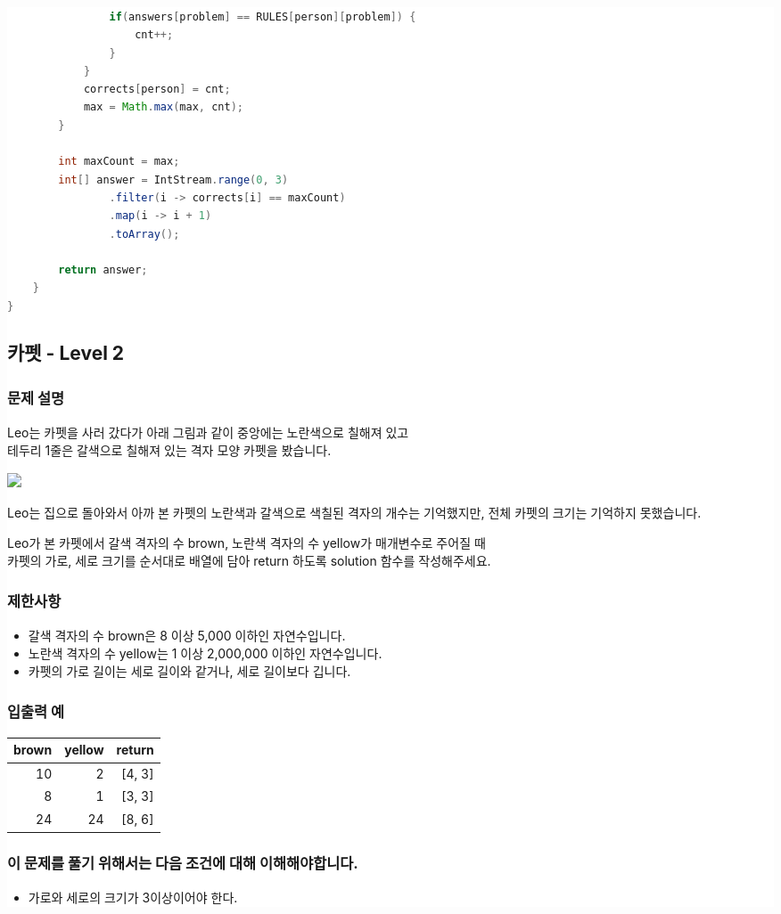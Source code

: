 ``` java
                if(answers[problem] == RULES[person][problem]) {
                    cnt++;
                }
            }
            corrects[person] = cnt;
            max = Math.max(max, cnt);
        }

        int maxCount = max;
        int[] answer = IntStream.range(0, 3)
                .filter(i -> corrects[i] == maxCount)
                .map(i -> i + 1)
                .toArray();

        return answer;
    }
}
``` 

## 카펫 - Level 2 

### 문제 설명
Leo는 카펫을 사러 갔다가 아래 그림과 같이 중앙에는 노란색으로 칠해져 있고   
테두리 1줄은 갈색으로 칠해져 있는 격자 모양 카펫을 봤습니다.

![](https://github.com/dididiri1/java-algorithm/blob/main/programmers/images/06_01.png?raw=true)


Leo는 집으로 돌아와서 아까 본 카펫의 노란색과 갈색으로 색칠된 격자의 개수는 기억했지만,
전체 카펫의 크기는 기억하지 못했습니다.

Leo가 본 카펫에서 갈색 격자의 수 brown, 노란색 격자의 수 yellow가 매개변수로 주어질 때   
카펫의 가로, 세로 크기를 순서대로 배열에 담아 return 하도록 solution 함수를 작성해주세요.

### 제한사항
- 갈색 격자의 수 brown은 8 이상 5,000 이하인 자연수입니다.
- 노란색 격자의 수 yellow는 1 이상 2,000,000 이하인 자연수입니다.
- 카펫의 가로 길이는 세로 길이와 같거나, 세로 길이보다 깁니다.

### 입출력 예
|  brown | yellow |     return |
|---:|-------:|-----------:|
| 10 |      2 |     [4, 3] |
| 8 |      1 |     [3, 3] |
| 24 |     24 |     [8, 6] |


### 이 문제를 풀기 위해서는 다음 조건에 대해 이해해야합니다.
- 가로와 세로의 크기가 3이상이어야 한다.
